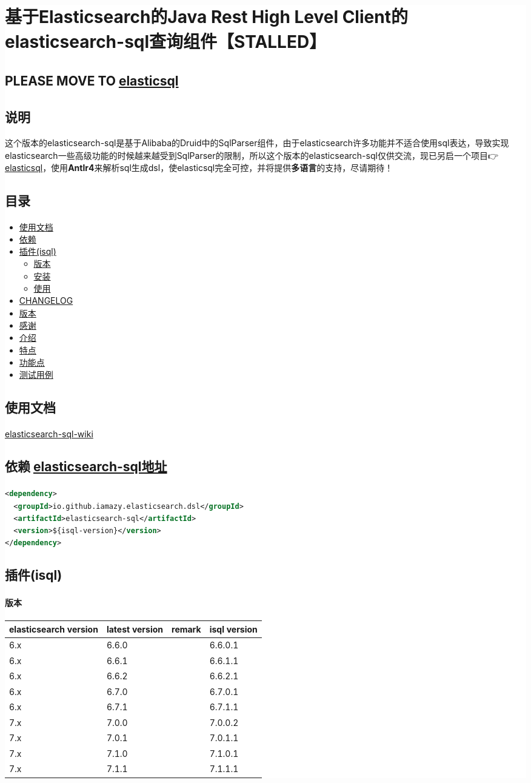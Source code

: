 基于Elasticsearch的Java Rest High Level Client的elasticsearch-sql查询组件【STALLED】
==========================
PLEASE MOVE TO [elasticsql](https://github.com/iamazy/elasticsql)
---------------

说明
---------------
这个版本的elasticsearch-sql是基于Alibaba的Druid中的SqlParser组件，由于elasticsearch许多功能并不适合使用sql表达，导致实现elasticsearch一些高级功能的时候越来越受到SqlParser的限制，所以这个版本的elasticsearch-sql仅供交流，现已另启一个项目👉[elasticsql](https://github.com/iamazy/elasticsql)，使用**Antlr4**来解析sql生成dsl，使elasticsql完全可控，并将提供**多语言**的支持，尽请期待！

目录
---------------

 * [使用文档](#%E4%BD%BF%E7%94%A8%E6%96%87%E6%A1%A3)
  * [依赖](#%E4%BE%9D%E8%B5%96-elasticsearch-sql%E5%9C%B0%E5%9D%80)
  * [插件(isql)](#%E6%8F%92%E4%BB%B6isql)
      * [版本](#%E7%89%88%E6%9C%AC)
      * [安装](#%E5%AE%89%E8%A3%85)
      * [使用](#%E4%BD%BF%E7%94%A8)
  * [CHANGELOG](#changelog)
  * [版本](#%E7%89%88%E6%9C%AC-1)
  * [感谢](#%E6%84%9F%E8%B0%A2)
  * [介绍](#%E4%BB%8B%E7%BB%8D)
  * [特点](#%E7%89%B9%E7%82%B9)
  * [功能点](#%E5%8A%9F%E8%83%BD%E7%82%B9)
  * [测试用例](#%E6%B5%8B%E8%AF%95%E7%94%A8%E4%BE%8B)


使用文档
--------------------
[elasticsearch-sql-wiki](https://github.com/iamazy/elasticsearch-sql/wiki)

依赖 [elasticsearch-sql地址](https://search.maven.org/artifact/io.github.iamazy.elasticsearch.dsl/elasticsearch-sql/6.6.2/jar)
--------------------
```xml
<dependency>
  <groupId>io.github.iamazy.elasticsearch.dsl</groupId>
  <artifactId>elasticsearch-sql</artifactId>
  <version>${isql-version}</version>
</dependency>
```

插件(isql)
--------------------
#### 版本

| elasticsearch version | latest version | remark | isql version | 
| ---- | ---- | ---- | ---- | 
| 6.x | 6.6.0 | | 6.6.0.1 |
| 6.x | 6.6.1 | | 6.6.1.1 |
| 6.x | 6.6.2 | | 6.6.2.1 |
| 6.x | 6.7.0 | | 6.7.0.1 |
| 6.x | 6.7.1 | | 6.7.1.1 |
| 7.x | 7.0.0 | | 7.0.0.2 |
| 7.x | 7.0.1 | | 7.0.1.1 |
| 7.x | 7.1.0 | | 7.1.0.1 |
| 7.x | 7.1.1 | | 7.1.1.1 |